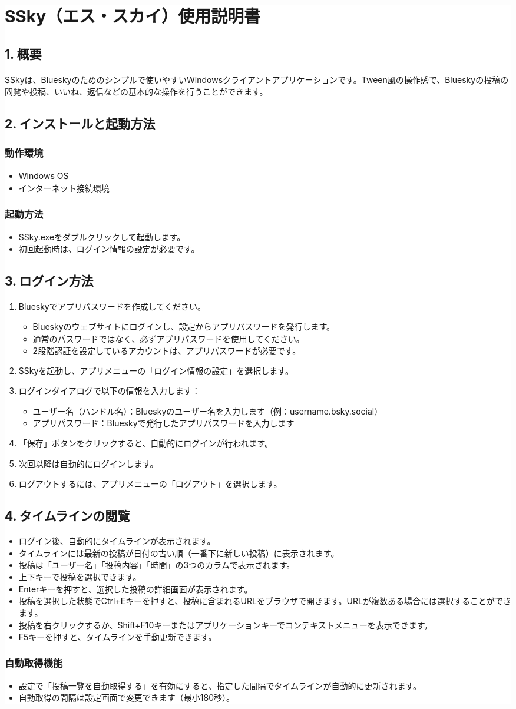 # SSky（エス・スカイ）使用説明書

## 1. 概要

SSkyは、Blueskyのためのシンプルで使いやすいWindowsクライアントアプリケーションです。Tween風の操作感で、Blueskyの投稿の閲覧や投稿、いいね、返信などの基本的な操作を行うことができます。

## 2. インストールと起動方法

### 動作環境
- Windows OS
- インターネット接続環境

### 起動方法
- SSky.exeをダブルクリックして起動します。
- 初回起動時は、ログイン情報の設定が必要です。

## 3. ログイン方法

1. Blueskyでアプリパスワードを作成してください。
   - Blueskyのウェブサイトにログインし、設定からアプリパスワードを発行します。
   - 通常のパスワードではなく、必ずアプリパスワードを使用してください。
   - 2段階認証を設定しているアカウントは、アプリパスワードが必要です。

2. SSkyを起動し、アプリメニューの「ログイン情報の設定」を選択します。

3. ログインダイアログで以下の情報を入力します：
   - ユーザー名（ハンドル名）：Blueskyのユーザー名を入力します（例：username.bsky.social）
   - アプリパスワード：Blueskyで発行したアプリパスワードを入力します

4. 「保存」ボタンをクリックすると、自動的にログインが行われます。

5. 次回以降は自動的にログインします。

6. ログアウトするには、アプリメニューの「ログアウト」を選択します。

## 4. タイムラインの閲覧

- ログイン後、自動的にタイムラインが表示されます。
- タイムラインには最新の投稿が日付の古い順（一番下に新しい投稿）に表示されます。
- 投稿は「ユーザー名」「投稿内容」「時間」の3つのカラムで表示されます。
- 上下キーで投稿を選択できます。
- Enterキーを押すと、選択した投稿の詳細画面が表示されます。
- 投稿を選択した状態でCtrl+Eキーを押すと、投稿に含まれるURLをブラウザで開きます。URLが複数ある場合には選択することができます。
- 投稿を右クリックするか、Shift+F10キーまたはアプリケーションキーでコンテキストメニューを表示できます。
- F5キーを押すと、タイムラインを手動更新できます。

### 自動取得機能
- 設定で「投稿一覧を自動取得する」を有効にすると、指定した間隔でタイムラインが自動的に更新されます。
- 自動取得の間隔は設定画面で変更できます（最小180秒）。
